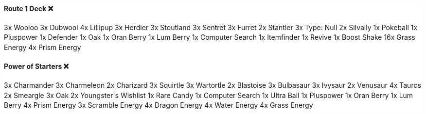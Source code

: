 #### Route 1 Deck ❌

3x Wooloo
3x Dubwool
4x Lillipup
3x Herdier
3x Stoutland
3x Sentret
3x Furret
2x Stantler
3x Type: Null
2x Silvally
1x Pokeball
1x Pluspower
1x Defender
1x Oak
1x Oran Berry
1x Lum Berry
1x Computer Search
1x Itemfinder
1x Revive
1x Boost Shake
16x Grass Energy
4x Prism Energy

#### Power of Starters ❌

3x Charmander
3x Charmeleon
2x Charizard
3x Squirtle
3x Wartortle
2x Blastoise
3x Bulbasaur
3x Ivysaur
2x Venusaur
4x Tauros
2x Smeargle
3x Oak
2x Youngster's Wishlist
1x Rare Candy
1x Computer Search
1x Ultra Ball
1x Pluspower
1x Oran Berry
1x Lum Berry
4x Prism Energy
3x Scramble Energy
4x Dragon Energy
4x Water Energy
4x Grass Energy
